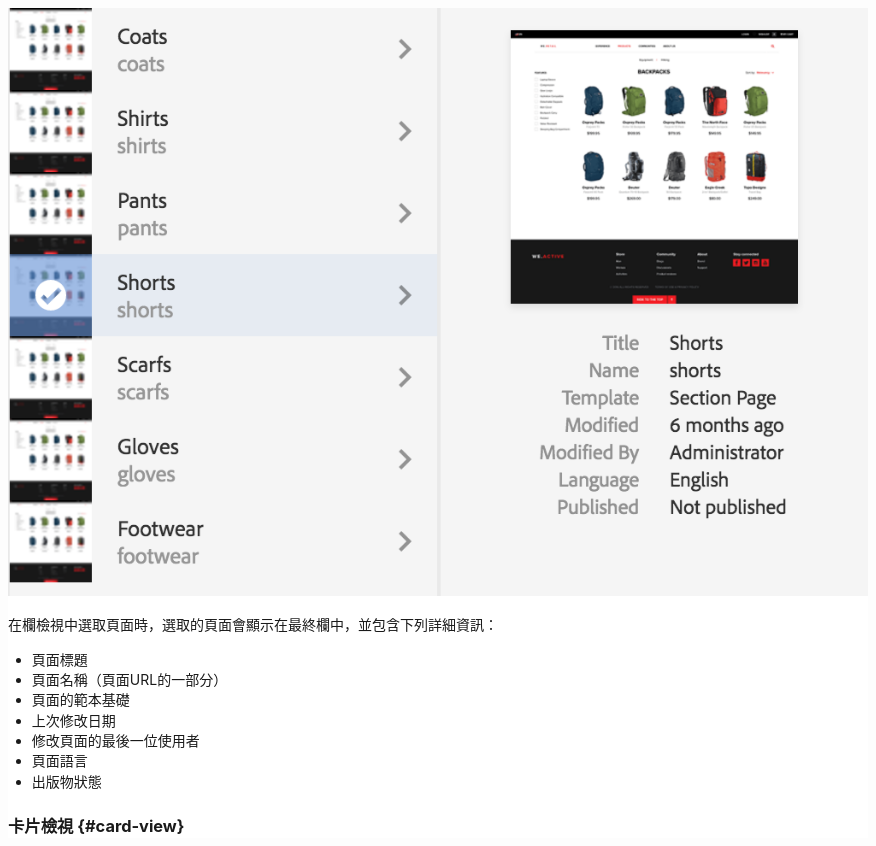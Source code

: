    ![chlimage_1-362](assets/chlimage_1-362.png)

   在欄檢視中選取頁面時，選取的頁面會顯示在最終欄中，並包含下列詳細資訊：

   * 頁面標題
   * 頁面名稱（頁面URL的一部分）
   * 頁面的範本基礎
   * 上次修改日期
   * 修改頁面的最後一位使用者
   * 頁面語言
   * 出版物狀態


### 卡片檢視 {#card-view}
